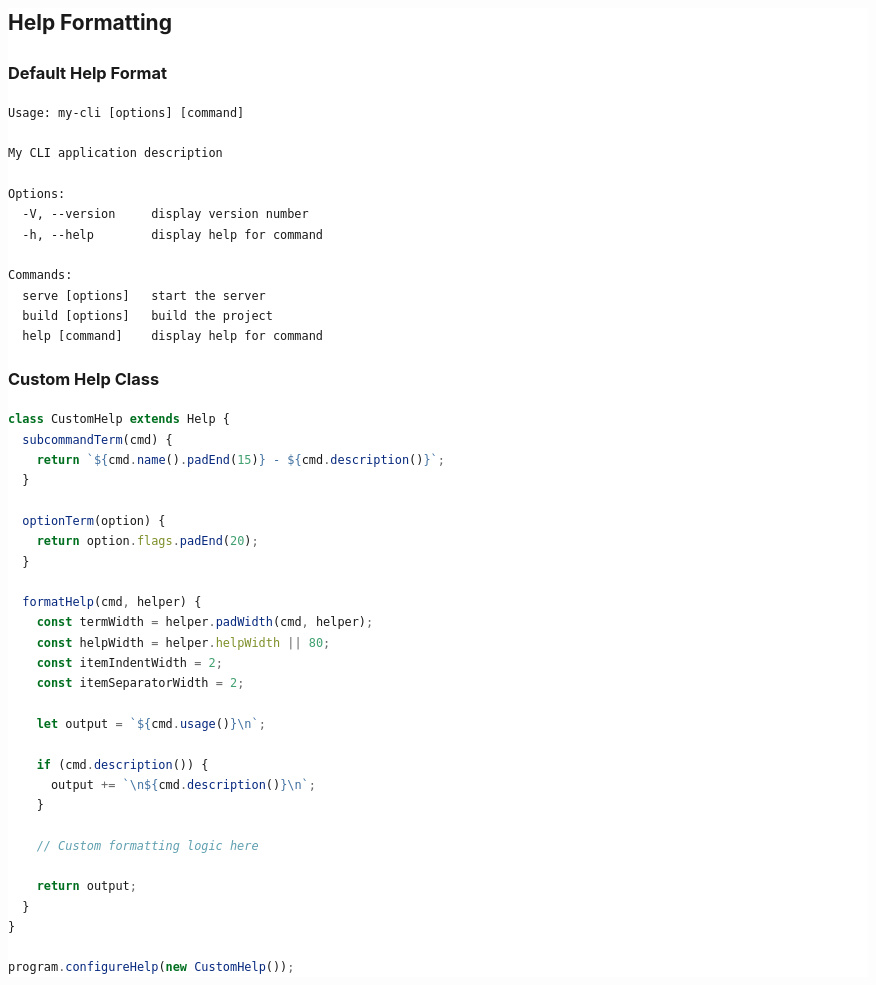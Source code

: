 
## Help Formatting

### Default Help Format

```
Usage: my-cli [options] [command]

My CLI application description

Options:
  -V, --version     display version number
  -h, --help        display help for command

Commands:
  serve [options]   start the server
  build [options]   build the project
  help [command]    display help for command
```

### Custom Help Class

```javascript
class CustomHelp extends Help {
  subcommandTerm(cmd) {
    return `${cmd.name().padEnd(15)} - ${cmd.description()}`;
  }

  optionTerm(option) {
    return option.flags.padEnd(20);
  }

  formatHelp(cmd, helper) {
    const termWidth = helper.padWidth(cmd, helper);
    const helpWidth = helper.helpWidth || 80;
    const itemIndentWidth = 2;
    const itemSeparatorWidth = 2;
    
    let output = `${cmd.usage()}\n`;
    
    if (cmd.description()) {
      output += `\n${cmd.description()}\n`;
    }
    
    // Custom formatting logic here
    
    return output;
  }
}

program.configureHelp(new CustomHelp());
```
